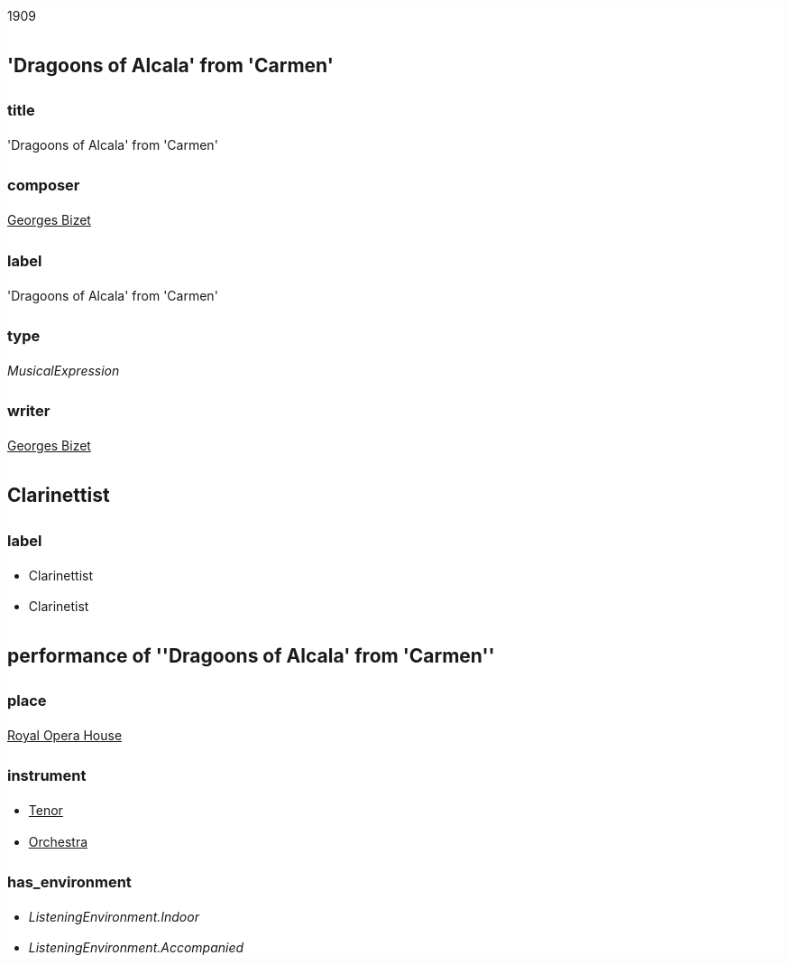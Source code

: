 1909

## 'Dragoons of Alcala' from 'Carmen'

### title


'Dragoons of Alcala' from 'Carmen'

### composer


[Georges Bizet](#Georges-Bizet)

### label


'Dragoons of Alcala' from 'Carmen'

### type


*MusicalExpression*

### writer


[Georges Bizet](#Georges-Bizet)

## Clarinettist

### label

 - Clarinettist

 - Clarinetist

## performance of ''Dragoons of Alcala' from 'Carmen''

### place


[Royal Opera House](#Royal-Opera-House)

### instrument

 - [Tenor](#Tenor)

 - [Orchestra](#Orchestra)

### has_environment

 - *ListeningEnvironment.Indoor*

 - *ListeningEnvironment.Accompanied*
